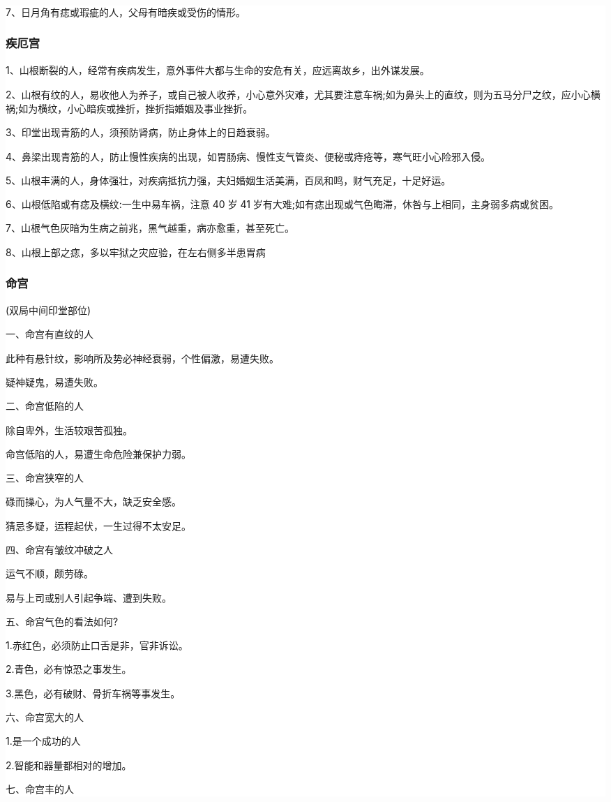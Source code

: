 7、日月角有痣或瑕疵的人，父母有暗疾或受伤的情形。

### 疾厄宫

1、山根断裂的人，经常有疾病发生，意外事件大都与生命的安危有关，应远离故乡，出外谋发展。

2、山根有纹的人，易收他人为养子，或自己被人收养，小心意外灾难，尤其要注意车祸;如为鼻头上的直纹，则为五马分尸之纹，应小心横祸;如为横纹，小心暗疾或挫折，挫折指婚姻及事业挫折。

3、印堂出现青筋的人，须预防肾病，防止身体上的日趋衰弱。

4、鼻梁出现青筋的人，防止慢性疾病的出现，如胃肠病、慢性支气管炎、便秘或痔疮等，寒气旺小心险邪入侵。

5、山根丰满的人，身体强壮，对疾病抵抗力强，夫妇婚姻生活美满，百凤和鸣，财气充足，十足好运。

6、山根低陷或有痣及横纹:一生中易车祸，注意 40 岁 41 岁有大难;如有痣出现或气色晦滞，休咎与上相同，主身弱多病或贫困。

7、山根气色灰暗为生病之前兆，黑气越重，病亦愈重，甚至死亡。

8、山根上部之痣，多以牢狱之灾应验，在左右侧多半患胃病

### 命宫

(双局中间印堂部位)

一、命宫有直纹的人

此种有悬针纹，影响所及势必神经衰弱，个性偏激，易遭失败。

疑神疑鬼，易遭失败。

二、命宫低陷的人

除自卑外，生活较艰苦孤独。

命宫低陷的人，易遭生命危险兼保护力弱。

三、命宫狭窄的人

碌而操心，为人气量不大，缺乏安全感。

猜忌多疑，运程起伏，一生过得不太安足。

四、命宫有皱纹冲破之人

运气不顺，颇劳碌。

易与上司或别人引起争端、遭到失败。

五、命宫气色的看法如何?

1.赤红色，必须防止口舌是非，官非诉讼。

2.青色，必有惊恐之事发生。

3.黑色，必有破财、骨折车祸等事发生。

六、命宫宽大的人

1.是一个成功的人

2.智能和器量都相对的增加。

七、命宫丰的人
